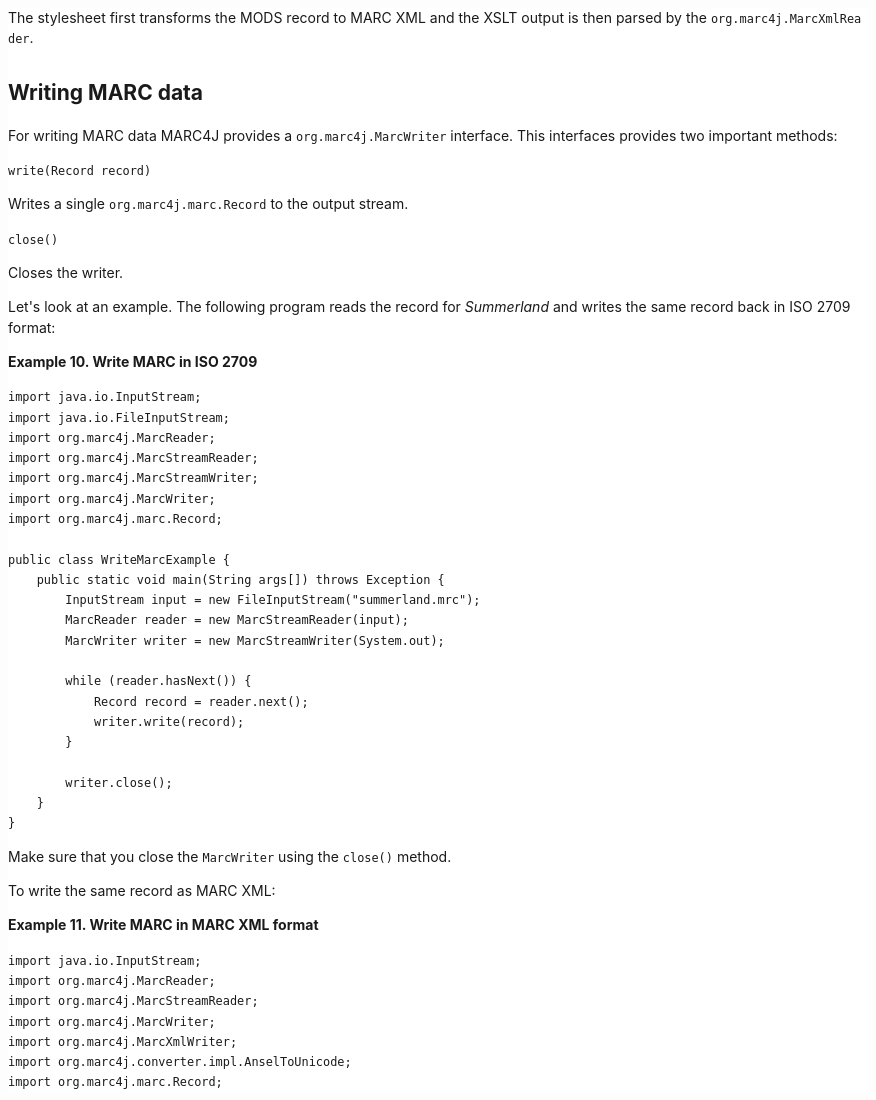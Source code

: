 The stylesheet first transforms the MODS record to MARC XML and the XSLT output is then parsed by the `org.marc4j.MarcXmlReader`.

## Writing MARC data

For writing MARC data MARC4J provides a `org.marc4j.MarcWriter` interface. This interfaces provides two important methods:

    write(Record record)

Writes a single `org.marc4j.marc.Record` to the output stream.

    close()

Closes the writer.

Let's look at an example. The following program reads the record for _Summerland_ and writes the same record back in ISO 2709 format:

**Example 10. Write MARC in ISO 2709**

    import java.io.InputStream;
    import java.io.FileInputStream;
    import org.marc4j.MarcReader;
    import org.marc4j.MarcStreamReader;
    import org.marc4j.MarcStreamWriter;
    import org.marc4j.MarcWriter;
    import org.marc4j.marc.Record;
    
    public class WriteMarcExample {
        public static void main(String args[]) throws Exception {
            InputStream input = new FileInputStream("summerland.mrc");
            MarcReader reader = new MarcStreamReader(input);
            MarcWriter writer = new MarcStreamWriter(System.out);
    
            while (reader.hasNext()) {
                Record record = reader.next();
                writer.write(record);
            }
    
            writer.close();
        }
    }

Make sure that you close the `MarcWriter` using the `close()` method.

To write the same record as MARC XML:

**Example 11. Write MARC in MARC XML format**

    import java.io.InputStream;
    import org.marc4j.MarcReader;
    import org.marc4j.MarcStreamReader;
    import org.marc4j.MarcWriter;
    import org.marc4j.MarcXmlWriter;
    import org.marc4j.converter.impl.AnselToUnicode;
    import org.marc4j.marc.Record;
    